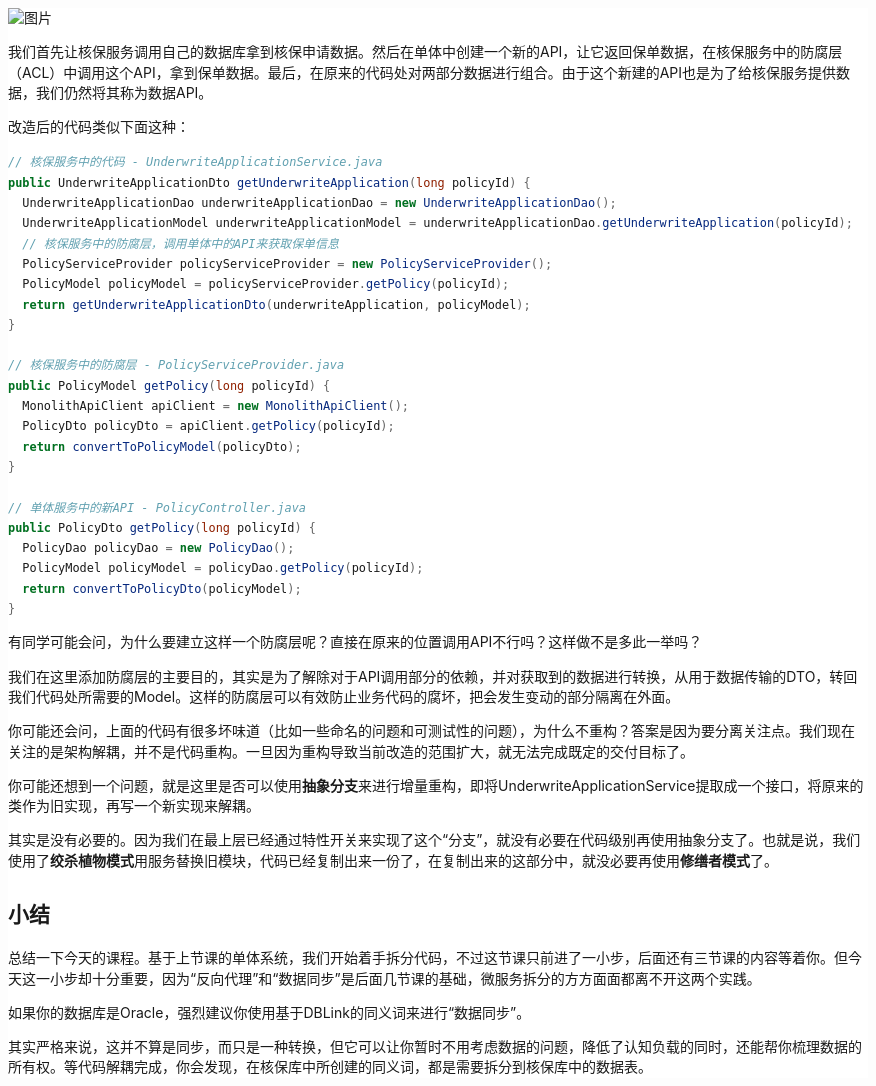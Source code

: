 ![图片](https://static001.geekbang.org/resource/image/8c/db/8c56234086125ce90d29f755c87e2bdb.jpg?wh=1920x1263)

我们首先让核保服务调用自己的数据库拿到核保申请数据。然后在单体中创建一个新的API，让它返回保单数据，在核保服务中的防腐层（ACL）中调用这个API，拿到保单数据。最后，在原来的代码处对两部分数据进行组合。由于这个新建的API也是为了给核保服务提供数据，我们仍然将其称为数据API。

改造后的代码类似下面这种：

```java
// 核保服务中的代码 - UnderwriteApplicationService.java
public UnderwriteApplicationDto getUnderwriteApplication(long policyId) {
  UnderwriteApplicationDao underwriteApplicationDao = new UnderwriteApplicationDao();
  UnderwriteApplicationModel underwriteApplicationModel = underwriteApplicationDao.getUnderwriteApplication(policyId);
  // 核保服务中的防腐层，调用单体中的API来获取保单信息
  PolicyServiceProvider policyServiceProvider = new PolicyServiceProvider();
  PolicyModel policyModel = policyServiceProvider.getPolicy(policyId);
  return getUnderwriteApplicationDto(underwriteApplication, policyModel);
}

// 核保服务中的防腐层 - PolicyServiceProvider.java
public PolicyModel getPolicy(long policyId) {
  MonolithApiClient apiClient = new MonolithApiClient();
  PolicyDto policyDto = apiClient.getPolicy(policyId);
  return convertToPolicyModel(policyDto);
}

// 单体服务中的新API - PolicyController.java
public PolicyDto getPolicy(long policyId) {
  PolicyDao policyDao = new PolicyDao();
  PolicyModel policyModel = policyDao.getPolicy(policyId);
  return convertToPolicyDto(policyModel);
}
```

有同学可能会问，为什么要建立这样一个防腐层呢？直接在原来的位置调用API不行吗？这样做不是多此一举吗？

我们在这里添加防腐层的主要目的，其实是为了解除对于API调用部分的依赖，并对获取到的数据进行转换，从用于数据传输的DTO，转回我们代码处所需要的Model。这样的防腐层可以有效防止业务代码的腐坏，把会发生变动的部分隔离在外面。

你可能还会问，上面的代码有很多坏味道（比如一些命名的问题和可测试性的问题），为什么不重构？答案是因为要分离关注点。我们现在关注的是架构解耦，并不是代码重构。一旦因为重构导致当前改造的范围扩大，就无法完成既定的交付目标了。

你可能还想到一个问题，就是这里是否可以使用**抽象分支**来进行增量重构，即将UnderwriteApplicationService提取成一个接口，将原来的类作为旧实现，再写一个新实现来解耦。

其实是没有必要的。因为我们在最上层已经通过特性开关来实现了这个“分支”，就没有必要在代码级别再使用抽象分支了。也就是说，我们使用了**绞杀植物模式**用服务替换旧模块，代码已经复制出来一份了，在复制出来的这部分中，就没必要再使用**修缮者模式**了。

## 小结

总结一下今天的课程。基于上节课的单体系统，我们开始着手拆分代码，不过这节课只前进了一小步，后面还有三节课的内容等着你。但今天这一小步却十分重要，因为“反向代理”和“数据同步”是后面几节课的基础，微服务拆分的方方面面都离不开这两个实践。

如果你的数据库是Oracle，强烈建议你使用基于DBLink的同义词来进行“数据同步”。

其实严格来说，这并不算是同步，而只是一种转换，但它可以让你暂时不用考虑数据的问题，降低了认知负载的同时，还能帮你梳理数据的所有权。等代码解耦完成，你会发现，在核保库中所创建的同义词，都是需要拆分到核保库中的数据表。
